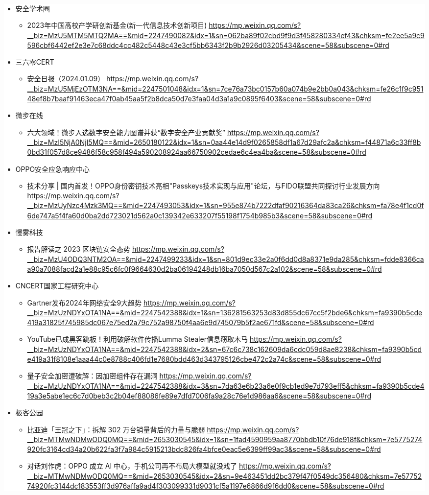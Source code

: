 - 安全学术圈
  - 2023年中国高校产学研创新基金(新一代信息技术创新项目)
https://mp.weixin.qq.com/s?__biz=MzU5MTM5MTQ2MA==&mid=2247490082&idx=1&sn=062ba89f02cbd9f9d3f458280334ef43&chksm=fe2ee5a9c9596cbf6442ef2e3e7c68ddc4cc482c5448c43e3cf5bb6343f2b9b2926d03205434&scene=58&subscene=0#rd

- 三六零CERT
  - 安全日报（2024.01.09）
https://mp.weixin.qq.com/s?__biz=MzU5MjEzOTM3NA==&mid=2247501048&idx=1&sn=7ce76a73bc0157b60a074b9e2bb0a043&chksm=fe26c1f9c95148ef8b7baaf91463eca47f0ab45aa5f2b8dca50d7e3faa04d3a1a9c0895f6403&scene=58&subscene=0#rd

- 微步在线
  - 六大领域！微步入选数字安全能力图谱并获“数字安全产业贡献奖”
https://mp.weixin.qq.com/s?__biz=MzI5NjA0NjI5MQ==&mid=2650180122&idx=1&sn=0aa44e14d9f0265858df1a67d29afc2a&chksm=f44871a6c33ff8b0bd31f057d8ce9486f58c958f494a590208924aa66750902cedae6c4ea4ba&scene=58&subscene=0#rd

- OPPO安全应急响应中心
  - 技术分享 | 国内首发！OPPO身份密钥技术亮相"Passkeys技术实现与应用"论坛，与FIDO联盟共同探讨行业发展方向
https://mp.weixin.qq.com/s?__biz=MzUyNzc4Mzk3MQ==&mid=2247493053&idx=1&sn=955e874b7222dfaf90216364da83ca26&chksm=fa78e4f1cd0f6de747a5f4fa60d0ba2dd723021d562a0c139342e633207f55198f1754b985b3&scene=58&subscene=0#rd

- 慢雾科技
  - 报告解读之 2023 区块链安全态势
https://mp.weixin.qq.com/s?__biz=MzU4ODQ3NTM2OA==&mid=2247499233&idx=1&sn=801d9ec33e2a0f6dd0d8a8371e9da285&chksm=fdde8366caa90a7088facd2a1e88c95c6fc0f9664630d2ba06194248db16ba7050d567c2a102&scene=58&subscene=0#rd

- CNCERT国家工程研究中心
  - Gartner发布2024年网络安全9大趋势
https://mp.weixin.qq.com/s?__biz=MzUzNDYxOTA1NA==&mid=2247542388&idx=1&sn=136281563253d83d855dc67cc5f2bde6&chksm=fa9390b5cde419a31825f745985dc067e75ed2a79c752a98750f4aa6e9d745079b5f2ae671fd&scene=58&subscene=0#rd

  - YouTube已成黑客跳板！利用破解软件传播Lumma Stealer信息窃取木马
https://mp.weixin.qq.com/s?__biz=MzUzNDYxOTA1NA==&mid=2247542388&idx=2&sn=67c6c738c162609da6cdc059d8ae8238&chksm=fa9390b5cde419a31f8108e1aaa44c0e8788c406fd1e7680bdd463d343795126cbe472c2a74c&scene=58&subscene=0#rd

  - 量子安全加密遭破解：因加密组件存在漏洞
https://mp.weixin.qq.com/s?__biz=MzUzNDYxOTA1NA==&mid=2247542388&idx=3&sn=7da63e6b23a6e0f9cb1ed9e7d793eff5&chksm=fa9390b5cde419a3e5abe1ec6c7d0beb3c2b04ef88086fe89e7dfd7006fa9a28c76e1d986aa6&scene=58&subscene=0#rd

- 极客公园
  - 比亚迪「王冠之下」：拆解 302 万台销量背后的力量与脆弱
https://mp.weixin.qq.com/s?__biz=MTMwNDMwODQ0MQ==&mid=2653030545&idx=1&sn=1fad4590959aa8770bbdb10f76de918f&chksm=7e5775274920fc3164cd34a20b622fa3f7a984c5915213bdc826fa4bfce0eac5e6399ff99ac3&scene=58&subscene=0#rd

  - 对话刘作虎：OPPO 成立 AI 中心，手机公司再不布局大模型就没戏了
https://mp.weixin.qq.com/s?__biz=MTMwNDMwODQ0MQ==&mid=2653030545&idx=2&sn=9e463451dd2bc379f47f0549dc356480&chksm=7e5775274920fc3144dc183553ff3d976affa9ad4f303099331d9031cf5a1197e6866d9f6dd0&scene=58&subscene=0#rd
